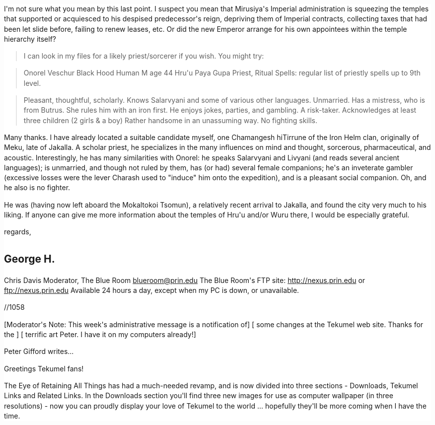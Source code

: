I'm not sure what you mean by this last point.  I suspect you mean that
Mirusiya's Imperial administration is squeezing the temples that supported
or acquiesced to his despised predecessor's reign, depriving them of
Imperial contracts, collecting taxes that had been let slide before,
failing to renew leases, etc. Or did the new Emperor arrange for his
own appointees within the temple hierarchy itself?  

>I can look in my files for a likely priest/sorcerer if you wish. You
>might try:
 
>Onorel	Veschur	Black Hood	Human	M	age 44	Hru'u	Paya Gupa
>	Priest,	 Ritual		Spells:  regular list of priestly spells up 
> 	to 9th level.

>Pleasant, thoughtful, scholarly. Knows Salarvyani and some of various other
>languages. Unmarried. Has a mistress, who is from Butrus.  She rules him
>with an iron first. He enjoys jokes, parties, and gambling. A risk-taker.
>Acknowledges at least three children (2 girls & a boy) Rather handsome in
>an unassuming way. No fighting skills.


Many thanks.  I have already located a suitable candidate myself, one
Chamangesh hiTirrune of the Iron Helm clan, originally of Meku, late of
Jakalla. A scholar priest, he specializes in the many influences on mind
and thought, sorcerous, pharmaceutical, and acoustic.  Interestingly,
he has many similarities with Onorel:  he speaks Salarvyani and Livyani
(and reads several ancient languages); is unmarried, and though not ruled
by them, has (or had) several female companions; he's an inveterate
gambler (excessive losses were the lever Charash used to "induce" him onto
the expedition), and is a pleasant social companion.  Oh, and he also is
no fighter.

He was (having now left aboard the Mokaltokoi Tsomun), a relatively recent
arrival to Jakalla, and found the city very much to his liking.  If anyone
can give me more information about the temples of Hru'u and/or Wuru there,
I would be especially grateful.

regards,

George H.
-----
Chris Davis      Moderator, The Blue Room        blueroom@prin.edu
The Blue Room's FTP site:  http://nexus.prin.edu or  ftp://nexus.prin.edu
Available 24 hours a day, except when my PC is down, or unavailable.

//1058

[Moderator's Note:  This week's administrative message is a notification of]
[                   some changes at the Tekumel web site.  Thanks for the  ]
[                   terrific art Peter.  I have it on my computers already!]

Peter Gifford writes...

Greetings Tekumel fans!

The Eye of Retaining All Things has had a much-needed revamp, and is 
now divided into three sections - Downloads, Tekumel Links and 
Related Links. In the Downloads section you'll find three new images 
for use as computer wallpaper (in three resolutions) - now you can 
proudly display your love of Tekumel to the world ... hopefully 
they'll be more coming when I have the time.
